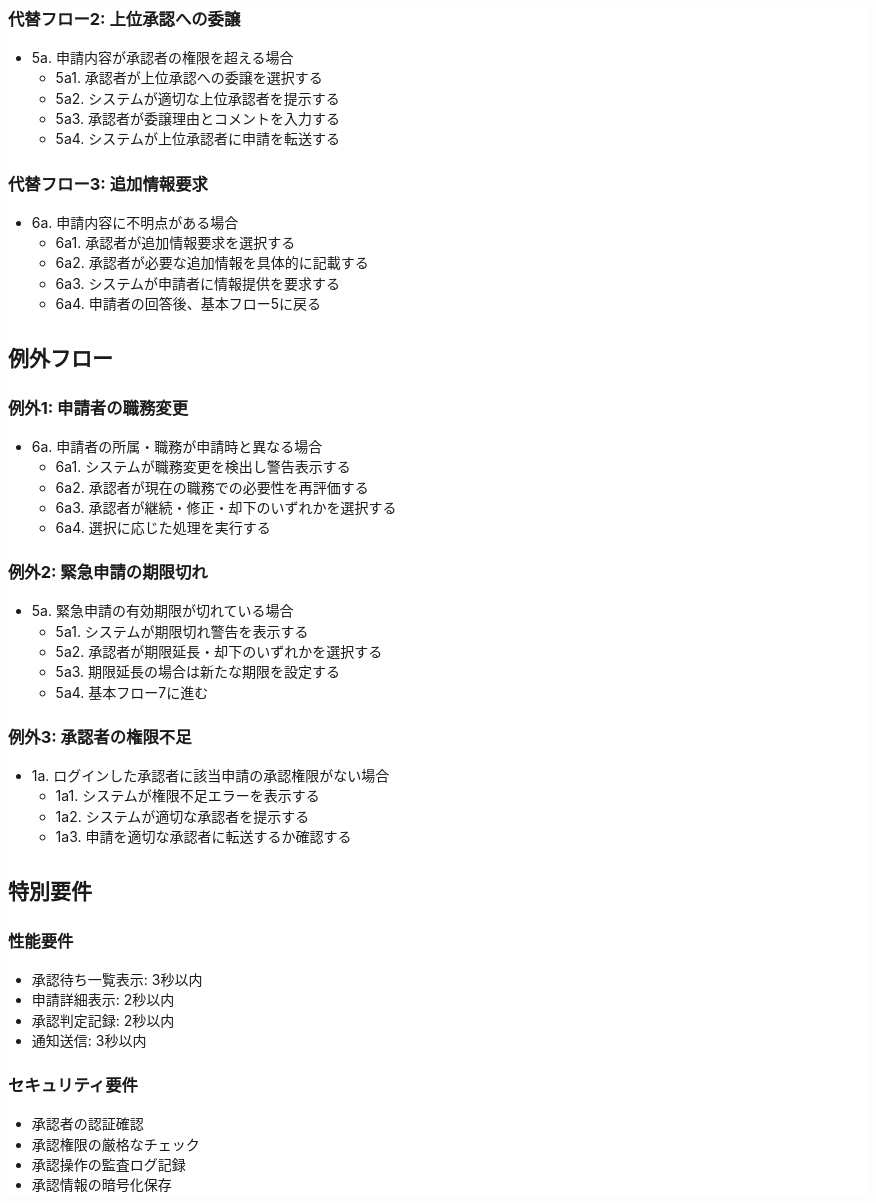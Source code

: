 ### 代替フロー2: 上位承認への委譲
- 5a. 申請内容が承認者の権限を超える場合
  - 5a1. 承認者が上位承認への委譲を選択する
  - 5a2. システムが適切な上位承認者を提示する
  - 5a3. 承認者が委譲理由とコメントを入力する
  - 5a4. システムが上位承認者に申請を転送する

### 代替フロー3: 追加情報要求
- 6a. 申請内容に不明点がある場合
  - 6a1. 承認者が追加情報要求を選択する
  - 6a2. 承認者が必要な追加情報を具体的に記載する
  - 6a3. システムが申請者に情報提供を要求する
  - 6a4. 申請者の回答後、基本フロー5に戻る

## 例外フロー

### 例外1: 申請者の職務変更
- 6a. 申請者の所属・職務が申請時と異なる場合
  - 6a1. システムが職務変更を検出し警告表示する
  - 6a2. 承認者が現在の職務での必要性を再評価する
  - 6a3. 承認者が継続・修正・却下のいずれかを選択する
  - 6a4. 選択に応じた処理を実行する

### 例外2: 緊急申請の期限切れ
- 5a. 緊急申請の有効期限が切れている場合
  - 5a1. システムが期限切れ警告を表示する
  - 5a2. 承認者が期限延長・却下のいずれかを選択する
  - 5a3. 期限延長の場合は新たな期限を設定する
  - 5a4. 基本フロー7に進む

### 例外3: 承認者の権限不足
- 1a. ログインした承認者に該当申請の承認権限がない場合
  - 1a1. システムが権限不足エラーを表示する
  - 1a2. システムが適切な承認者を提示する
  - 1a3. 申請を適切な承認者に転送するか確認する

## 特別要件

### 性能要件
- 承認待ち一覧表示: 3秒以内
- 申請詳細表示: 2秒以内
- 承認判定記録: 2秒以内
- 通知送信: 3秒以内

### セキュリティ要件
- 承認者の認証確認
- 承認権限の厳格なチェック
- 承認操作の監査ログ記録
- 承認情報の暗号化保存
